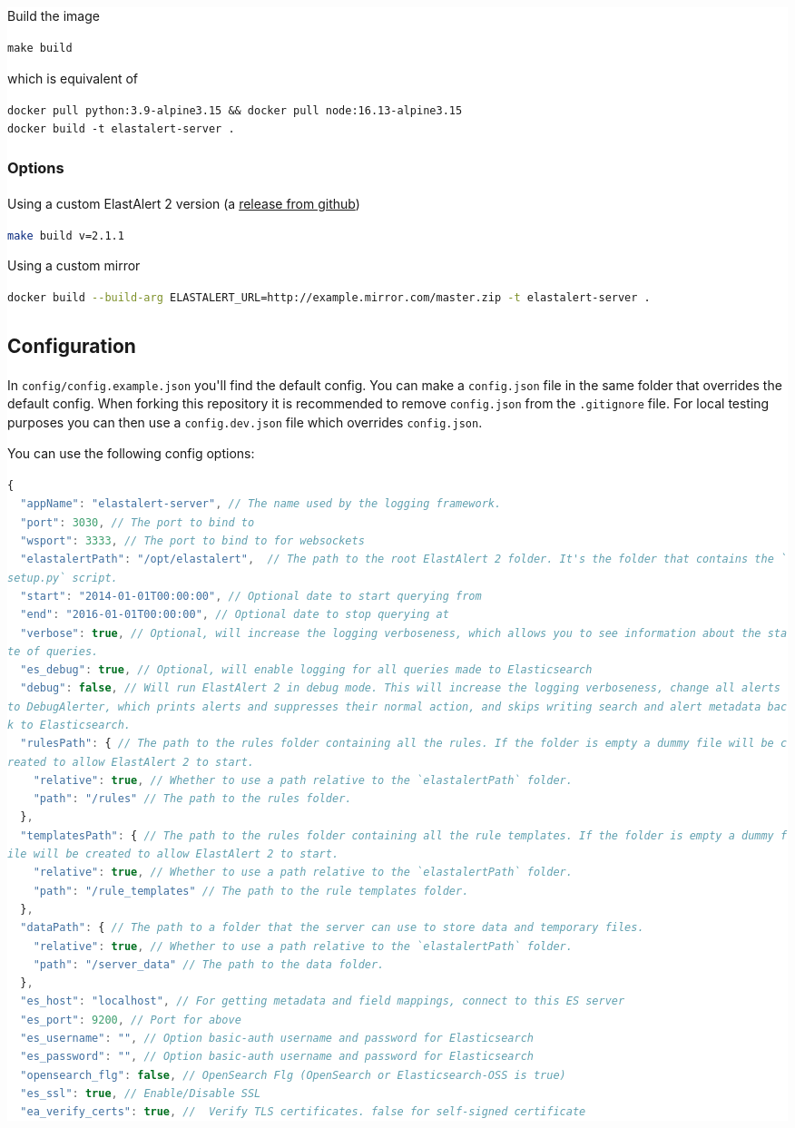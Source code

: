Build the image
```
make build
```
which is equivalent of
```
docker pull python:3.9-alpine3.15 && docker pull node:16.13-alpine3.15
docker build -t elastalert-server .
```

### Options

Using a custom ElastAlert 2 version (a [release from github](https://github.com/jertel/elastalert2/releases))
```bash
make build v=2.1.1
```
Using a custom mirror
```bash
docker build --build-arg ELASTALERT_URL=http://example.mirror.com/master.zip -t elastalert-server .
```

## Configuration
In `config/config.example.json` you'll find the default config. You can make a `config.json` file in the same folder that overrides the default config. When forking this repository it is recommended to remove `config.json` from the `.gitignore` file. For local testing purposes you can then use a `config.dev.json` file which overrides `config.json`.

You can use the following config options:

```javascript
{
  "appName": "elastalert-server", // The name used by the logging framework.
  "port": 3030, // The port to bind to
  "wsport": 3333, // The port to bind to for websockets
  "elastalertPath": "/opt/elastalert",  // The path to the root ElastAlert 2 folder. It's the folder that contains the `setup.py` script.
  "start": "2014-01-01T00:00:00", // Optional date to start querying from
  "end": "2016-01-01T00:00:00", // Optional date to stop querying at
  "verbose": true, // Optional, will increase the logging verboseness, which allows you to see information about the state of queries.
  "es_debug": true, // Optional, will enable logging for all queries made to Elasticsearch
  "debug": false, // Will run ElastAlert 2 in debug mode. This will increase the logging verboseness, change all alerts to DebugAlerter, which prints alerts and suppresses their normal action, and skips writing search and alert metadata back to Elasticsearch.
  "rulesPath": { // The path to the rules folder containing all the rules. If the folder is empty a dummy file will be created to allow ElastAlert 2 to start.
    "relative": true, // Whether to use a path relative to the `elastalertPath` folder.
    "path": "/rules" // The path to the rules folder. 
  },
  "templatesPath": { // The path to the rules folder containing all the rule templates. If the folder is empty a dummy file will be created to allow ElastAlert 2 to start.
    "relative": true, // Whether to use a path relative to the `elastalertPath` folder.
    "path": "/rule_templates" // The path to the rule templates folder.
  },
  "dataPath": { // The path to a folder that the server can use to store data and temporary files.
    "relative": true, // Whether to use a path relative to the `elastalertPath` folder.
    "path": "/server_data" // The path to the data folder.
  },
  "es_host": "localhost", // For getting metadata and field mappings, connect to this ES server
  "es_port": 9200, // Port for above
  "es_username": "", // Option basic-auth username and password for Elasticsearch
  "es_password": "", // Option basic-auth username and password for Elasticsearch
  "opensearch_flg": false, // OpenSearch Flg (OpenSearch or Elasticsearch-OSS is true)
  "es_ssl": true, // Enable/Disable SSL
  "ea_verify_certs": true, //  Verify TLS certificates. false for self-signed certificate
```